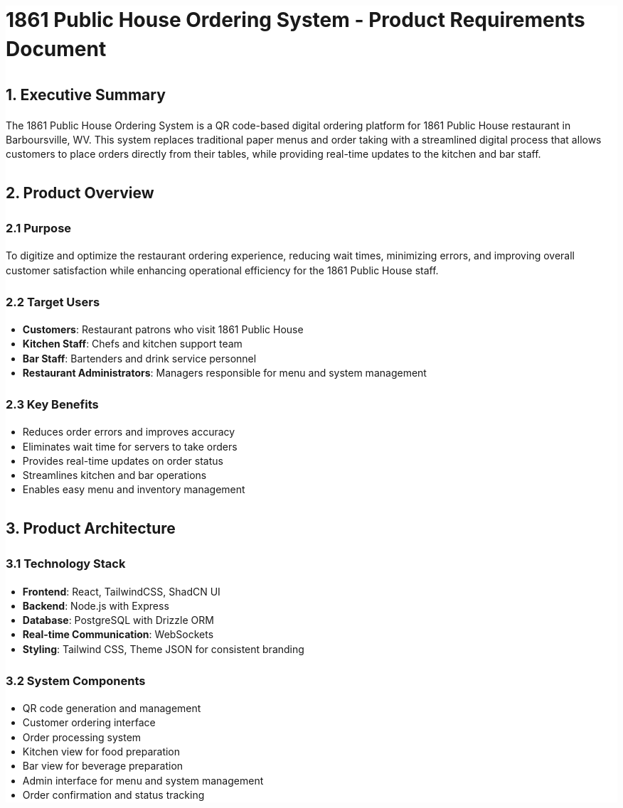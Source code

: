 # 1861 Public House Ordering System - Product Requirements Document

## 1. Executive Summary

The 1861 Public House Ordering System is a QR code-based digital ordering platform for 1861 Public House restaurant in Barboursville, WV. This system replaces traditional paper menus and order taking with a streamlined digital process that allows customers to place orders directly from their tables, while providing real-time updates to the kitchen and bar staff.

## 2. Product Overview

### 2.1 Purpose
To digitize and optimize the restaurant ordering experience, reducing wait times, minimizing errors, and improving overall customer satisfaction while enhancing operational efficiency for the 1861 Public House staff.

### 2.2 Target Users
- **Customers**: Restaurant patrons who visit 1861 Public House
- **Kitchen Staff**: Chefs and kitchen support team
- **Bar Staff**: Bartenders and drink service personnel
- **Restaurant Administrators**: Managers responsible for menu and system management

### 2.3 Key Benefits
- Reduces order errors and improves accuracy
- Eliminates wait time for servers to take orders
- Provides real-time updates on order status
- Streamlines kitchen and bar operations
- Enables easy menu and inventory management

## 3. Product Architecture

### 3.1 Technology Stack
- **Frontend**: React, TailwindCSS, ShadCN UI
- **Backend**: Node.js with Express
- **Database**: PostgreSQL with Drizzle ORM
- **Real-time Communication**: WebSockets
- **Styling**: Tailwind CSS, Theme JSON for consistent branding

### 3.2 System Components
- QR code generation and management
- Customer ordering interface
- Order processing system
- Kitchen view for food preparation
- Bar view for beverage preparation
- Admin interface for menu and system management
- Order confirmation and status tracking
